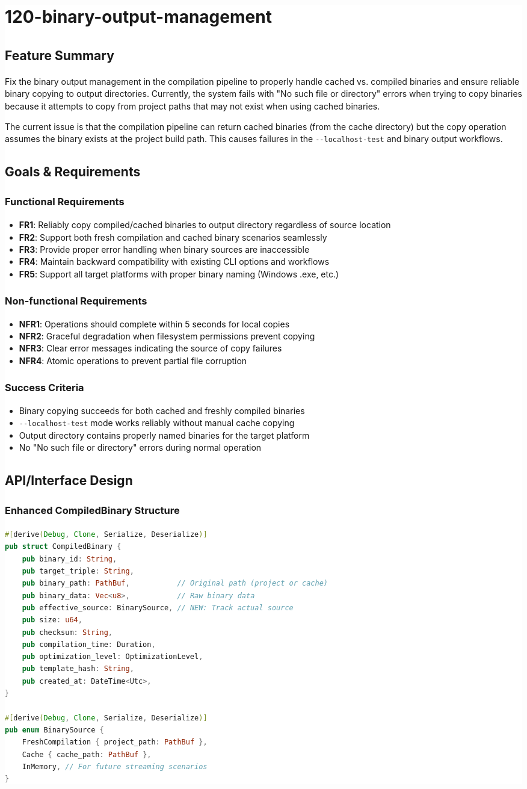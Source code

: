 # 120-binary-output-management

## Feature Summary

Fix the binary output management in the compilation pipeline to properly handle cached vs. compiled binaries and ensure reliable binary copying to output directories. Currently, the system fails with "No such file or directory" errors when trying to copy binaries because it attempts to copy from project paths that may not exist when using cached binaries.

The current issue is that the compilation pipeline can return cached binaries (from the cache directory) but the copy operation assumes the binary exists at the project build path. This causes failures in the `--localhost-test` and binary output workflows.

## Goals & Requirements

### Functional Requirements
- **FR1**: Reliably copy compiled/cached binaries to output directory regardless of source location
- **FR2**: Support both fresh compilation and cached binary scenarios seamlessly  
- **FR3**: Provide proper error handling when binary sources are inaccessible
- **FR4**: Maintain backward compatibility with existing CLI options and workflows
- **FR5**: Support all target platforms with proper binary naming (Windows .exe, etc.)

### Non-functional Requirements
- **NFR1**: Operations should complete within 5 seconds for local copies
- **NFR2**: Graceful degradation when filesystem permissions prevent copying
- **NFR3**: Clear error messages indicating the source of copy failures
- **NFR4**: Atomic operations to prevent partial file corruption

### Success Criteria
- Binary copying succeeds for both cached and freshly compiled binaries
- `--localhost-test` mode works reliably without manual cache copying
- Output directory contains properly named binaries for the target platform
- No "No such file or directory" errors during normal operation

## API/Interface Design

### Enhanced CompiledBinary Structure
```rust
#[derive(Debug, Clone, Serialize, Deserialize)]
pub struct CompiledBinary {
    pub binary_id: String,
    pub target_triple: String,
    pub binary_path: PathBuf,           // Original path (project or cache)
    pub binary_data: Vec<u8>,           // Raw binary data
    pub effective_source: BinarySource, // NEW: Track actual source
    pub size: u64,
    pub checksum: String,
    pub compilation_time: Duration,
    pub optimization_level: OptimizationLevel,
    pub template_hash: String,
    pub created_at: DateTime<Utc>,
}

#[derive(Debug, Clone, Serialize, Deserialize)]
pub enum BinarySource {
    FreshCompilation { project_path: PathBuf },
    Cache { cache_path: PathBuf },
    InMemory, // For future streaming scenarios
}
```
